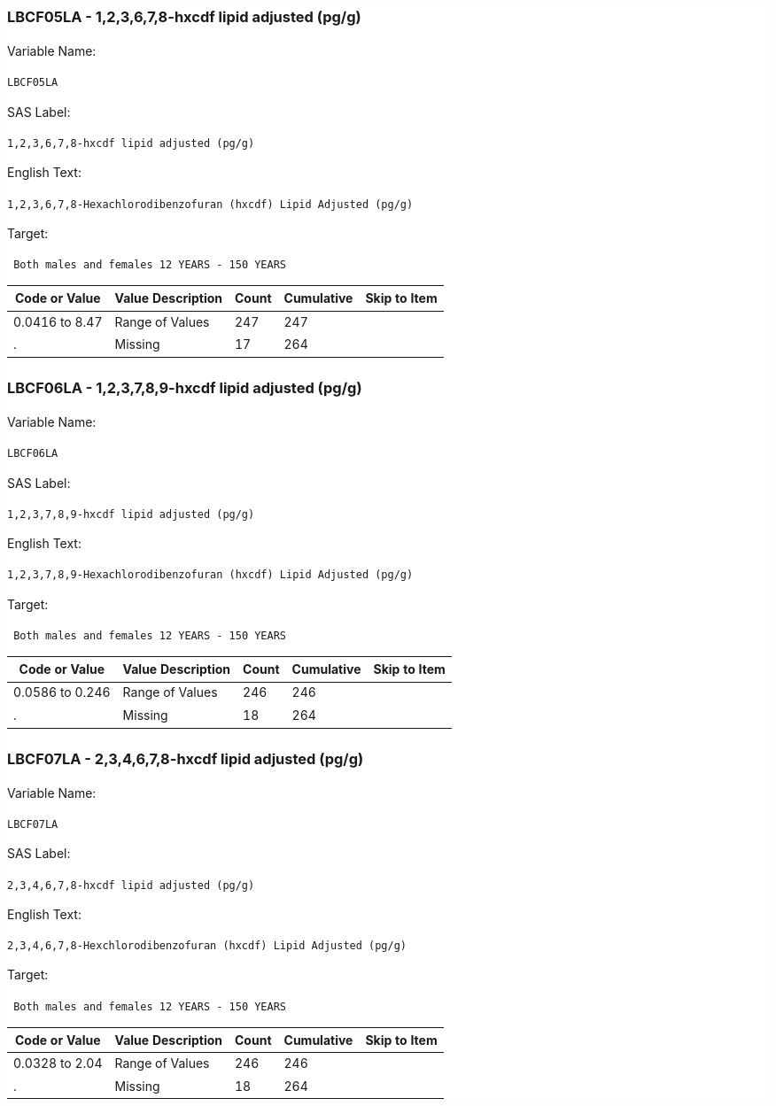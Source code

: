 ### LBCF05LA - 1,2,3,6,7,8-hxcdf lipid adjusted (pg/g)

Variable Name:

    LBCF05LA
SAS Label:

    1,2,3,6,7,8-hxcdf lipid adjusted (pg/g)
English Text:

    1,2,3,6,7,8-Hexachlorodibenzofuran (hxcdf) Lipid Adjusted (pg/g)
Target:

     Both males and females 12 YEARS - 150 YEARS
Code or Value | Value Description | Count | Cumulative | Skip to Item  
---|---|---|---|---  
0.0416 to 8.47 | Range of Values | 247 | 247 |   
. | Missing | 17 | 264 |   
  
### LBCF06LA - 1,2,3,7,8,9-hxcdf lipid adjusted (pg/g)

Variable Name:

    LBCF06LA
SAS Label:

    1,2,3,7,8,9-hxcdf lipid adjusted (pg/g)
English Text:

    1,2,3,7,8,9-Hexachlorodibenzofuran (hxcdf) Lipid Adjusted (pg/g)
Target:

     Both males and females 12 YEARS - 150 YEARS
Code or Value | Value Description | Count | Cumulative | Skip to Item  
---|---|---|---|---  
0.0586 to 0.246 | Range of Values | 246 | 246 |   
. | Missing | 18 | 264 |   
  
### LBCF07LA - 2,3,4,6,7,8-hxcdf lipid adjusted (pg/g)

Variable Name:

    LBCF07LA
SAS Label:

    2,3,4,6,7,8-hxcdf lipid adjusted (pg/g)
English Text:

    2,3,4,6,7,8-Hexchlorodibenzofuran (hxcdf) Lipid Adjusted (pg/g)
Target:

     Both males and females 12 YEARS - 150 YEARS
Code or Value | Value Description | Count | Cumulative | Skip to Item  
---|---|---|---|---  
0.0328 to 2.04 | Range of Values | 246 | 246 |   
. | Missing | 18 | 264 |   
  